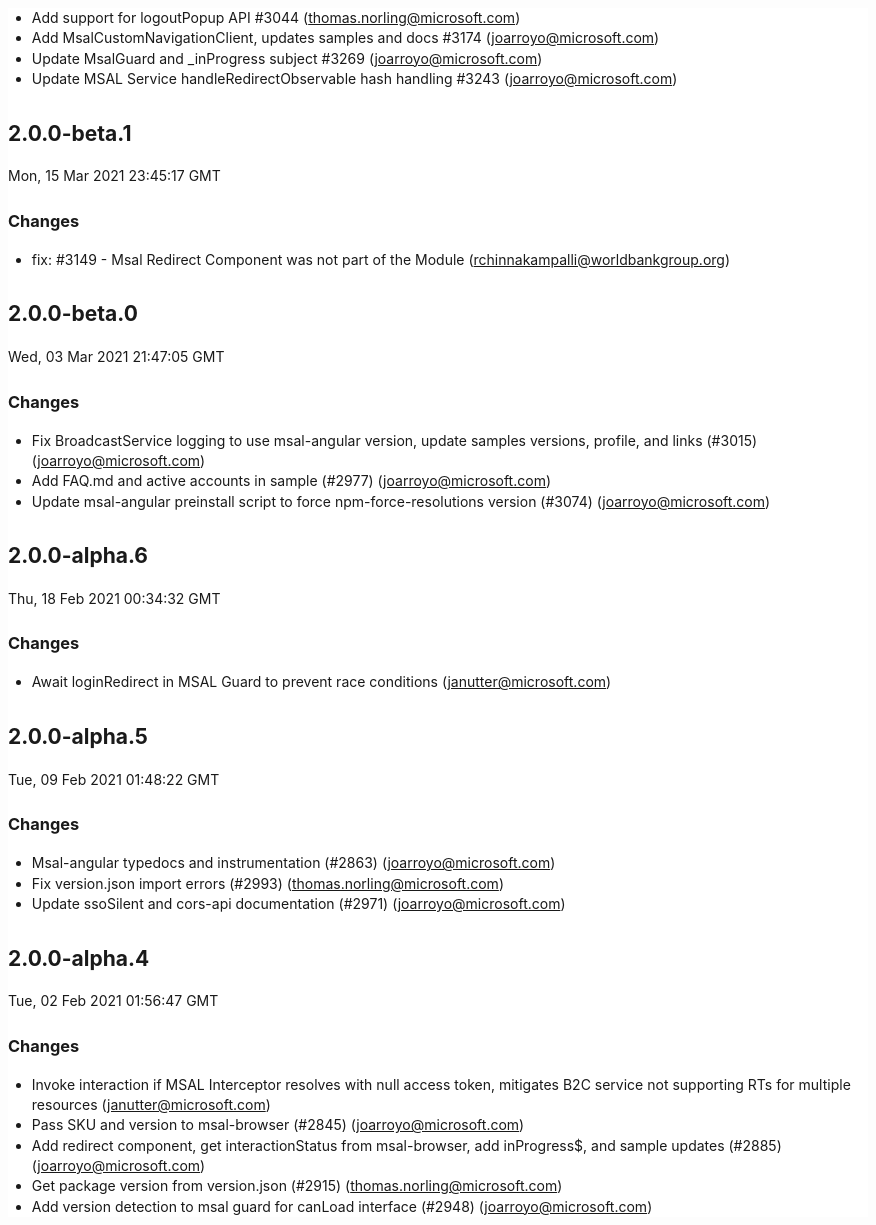 - Add support for logoutPopup API #3044 (thomas.norling@microsoft.com)
- Add MsalCustomNavigationClient, updates samples and docs #3174 (joarroyo@microsoft.com)
- Update MsalGuard and \_inProgress subject #3269 (joarroyo@microsoft.com)
- Update MSAL Service handleRedirectObservable hash handling #3243 (joarroyo@microsoft.com)

## 2.0.0-beta.1

Mon, 15 Mar 2021 23:45:17 GMT

### Changes

- fix: #3149 - Msal Redirect Component was not part of the Module (rchinnakampalli@worldbankgroup.org)

## 2.0.0-beta.0

Wed, 03 Mar 2021 21:47:05 GMT

### Changes

- Fix BroadcastService logging to use msal-angular version, update samples versions, profile, and links (#3015) (joarroyo@microsoft.com)
- Add FAQ.md and active accounts in sample (#2977) (joarroyo@microsoft.com)
- Update msal-angular preinstall script to force npm-force-resolutions version (#3074) (joarroyo@microsoft.com)

## 2.0.0-alpha.6

Thu, 18 Feb 2021 00:34:32 GMT

### Changes

- Await loginRedirect in MSAL Guard to prevent race conditions (janutter@microsoft.com)

## 2.0.0-alpha.5

Tue, 09 Feb 2021 01:48:22 GMT

### Changes

- Msal-angular typedocs and instrumentation (#2863) (joarroyo@microsoft.com)
- Fix version.json import errors (#2993) (thomas.norling@microsoft.com)
- Update ssoSilent and cors-api documentation (#2971) (joarroyo@microsoft.com)

## 2.0.0-alpha.4

Tue, 02 Feb 2021 01:56:47 GMT

### Changes

- Invoke interaction if MSAL Interceptor resolves with null access token, mitigates B2C service not supporting RTs for multiple resources (janutter@microsoft.com)
- Pass SKU and version to msal-browser (#2845) (joarroyo@microsoft.com)
- Add redirect component, get interactionStatus from msal-browser, add inProgress$, and sample updates (#2885) (joarroyo@microsoft.com)
- Get package version from version.json (#2915) (thomas.norling@microsoft.com)
- Add version detection to msal guard for canLoad interface (#2948) (joarroyo@microsoft.com)
